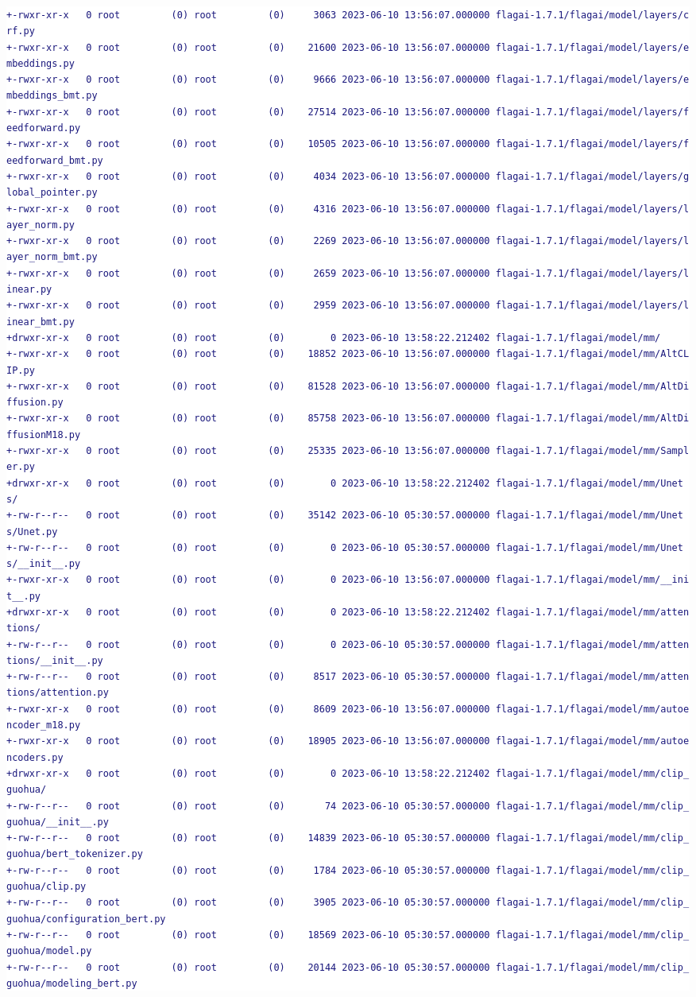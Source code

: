 ```diff
+-rwxr-xr-x   0 root         (0) root         (0)     3063 2023-06-10 13:56:07.000000 flagai-1.7.1/flagai/model/layers/crf.py
+-rwxr-xr-x   0 root         (0) root         (0)    21600 2023-06-10 13:56:07.000000 flagai-1.7.1/flagai/model/layers/embeddings.py
+-rwxr-xr-x   0 root         (0) root         (0)     9666 2023-06-10 13:56:07.000000 flagai-1.7.1/flagai/model/layers/embeddings_bmt.py
+-rwxr-xr-x   0 root         (0) root         (0)    27514 2023-06-10 13:56:07.000000 flagai-1.7.1/flagai/model/layers/feedforward.py
+-rwxr-xr-x   0 root         (0) root         (0)    10505 2023-06-10 13:56:07.000000 flagai-1.7.1/flagai/model/layers/feedforward_bmt.py
+-rwxr-xr-x   0 root         (0) root         (0)     4034 2023-06-10 13:56:07.000000 flagai-1.7.1/flagai/model/layers/global_pointer.py
+-rwxr-xr-x   0 root         (0) root         (0)     4316 2023-06-10 13:56:07.000000 flagai-1.7.1/flagai/model/layers/layer_norm.py
+-rwxr-xr-x   0 root         (0) root         (0)     2269 2023-06-10 13:56:07.000000 flagai-1.7.1/flagai/model/layers/layer_norm_bmt.py
+-rwxr-xr-x   0 root         (0) root         (0)     2659 2023-06-10 13:56:07.000000 flagai-1.7.1/flagai/model/layers/linear.py
+-rwxr-xr-x   0 root         (0) root         (0)     2959 2023-06-10 13:56:07.000000 flagai-1.7.1/flagai/model/layers/linear_bmt.py
+drwxr-xr-x   0 root         (0) root         (0)        0 2023-06-10 13:58:22.212402 flagai-1.7.1/flagai/model/mm/
+-rwxr-xr-x   0 root         (0) root         (0)    18852 2023-06-10 13:56:07.000000 flagai-1.7.1/flagai/model/mm/AltCLIP.py
+-rwxr-xr-x   0 root         (0) root         (0)    81528 2023-06-10 13:56:07.000000 flagai-1.7.1/flagai/model/mm/AltDiffusion.py
+-rwxr-xr-x   0 root         (0) root         (0)    85758 2023-06-10 13:56:07.000000 flagai-1.7.1/flagai/model/mm/AltDiffusionM18.py
+-rwxr-xr-x   0 root         (0) root         (0)    25335 2023-06-10 13:56:07.000000 flagai-1.7.1/flagai/model/mm/Sampler.py
+drwxr-xr-x   0 root         (0) root         (0)        0 2023-06-10 13:58:22.212402 flagai-1.7.1/flagai/model/mm/Unets/
+-rw-r--r--   0 root         (0) root         (0)    35142 2023-06-10 05:30:57.000000 flagai-1.7.1/flagai/model/mm/Unets/Unet.py
+-rw-r--r--   0 root         (0) root         (0)        0 2023-06-10 05:30:57.000000 flagai-1.7.1/flagai/model/mm/Unets/__init__.py
+-rwxr-xr-x   0 root         (0) root         (0)        0 2023-06-10 13:56:07.000000 flagai-1.7.1/flagai/model/mm/__init__.py
+drwxr-xr-x   0 root         (0) root         (0)        0 2023-06-10 13:58:22.212402 flagai-1.7.1/flagai/model/mm/attentions/
+-rw-r--r--   0 root         (0) root         (0)        0 2023-06-10 05:30:57.000000 flagai-1.7.1/flagai/model/mm/attentions/__init__.py
+-rw-r--r--   0 root         (0) root         (0)     8517 2023-06-10 05:30:57.000000 flagai-1.7.1/flagai/model/mm/attentions/attention.py
+-rwxr-xr-x   0 root         (0) root         (0)     8609 2023-06-10 13:56:07.000000 flagai-1.7.1/flagai/model/mm/autoencoder_m18.py
+-rwxr-xr-x   0 root         (0) root         (0)    18905 2023-06-10 13:56:07.000000 flagai-1.7.1/flagai/model/mm/autoencoders.py
+drwxr-xr-x   0 root         (0) root         (0)        0 2023-06-10 13:58:22.212402 flagai-1.7.1/flagai/model/mm/clip_guohua/
+-rw-r--r--   0 root         (0) root         (0)       74 2023-06-10 05:30:57.000000 flagai-1.7.1/flagai/model/mm/clip_guohua/__init__.py
+-rw-r--r--   0 root         (0) root         (0)    14839 2023-06-10 05:30:57.000000 flagai-1.7.1/flagai/model/mm/clip_guohua/bert_tokenizer.py
+-rw-r--r--   0 root         (0) root         (0)     1784 2023-06-10 05:30:57.000000 flagai-1.7.1/flagai/model/mm/clip_guohua/clip.py
+-rw-r--r--   0 root         (0) root         (0)     3905 2023-06-10 05:30:57.000000 flagai-1.7.1/flagai/model/mm/clip_guohua/configuration_bert.py
+-rw-r--r--   0 root         (0) root         (0)    18569 2023-06-10 05:30:57.000000 flagai-1.7.1/flagai/model/mm/clip_guohua/model.py
+-rw-r--r--   0 root         (0) root         (0)    20144 2023-06-10 05:30:57.000000 flagai-1.7.1/flagai/model/mm/clip_guohua/modeling_bert.py
```